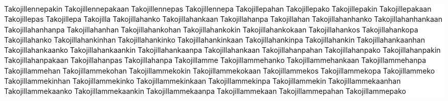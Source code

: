 Takojillennepakin
Takojillennepakaan
Takojillennepas
Takojillennepa
Takojillepahan
Takojillepako
Takojillepakin
Takojillepakaan
Takojillepas
Takojillepa
Takojilla
Takojillahanko
Takojillahankaan
Takojillahanpa
Takojillahan
Takojillahanhanko
Takojillahanhankaan
Takojillahanhanpa
Takojillahanhan
Takojillahankohan
Takojillahankokin
Takojillahankokaan
Takojillahankos
Takojillahankopa
Takojillahanko
Takojillahankinhan
Takojillahankinko
Takojillahankinkaan
Takojillahankinpa
Takojillahankin
Takojillahankaanhan
Takojillahankaanko
Takojillahankaankin
Takojillahankaanpa
Takojillahankaan
Takojillahanpahan
Takojillahanpako
Takojillahanpakin
Takojillahanpakaan
Takojillahanpas
Takojillahanpa
Takojillamme
Takojillammehanko
Takojillammehankaan
Takojillammehanpa
Takojillammehan
Takojillammekohan
Takojillammekokin
Takojillammekokaan
Takojillammekos
Takojillammekopa
Takojillammeko
Takojillammekinhan
Takojillammekinko
Takojillammekinkaan
Takojillammekinpa
Takojillammekin
Takojillammekaanhan
Takojillammekaanko
Takojillammekaankin
Takojillammekaanpa
Takojillammekaan
Takojillammepahan
Takojillammepako